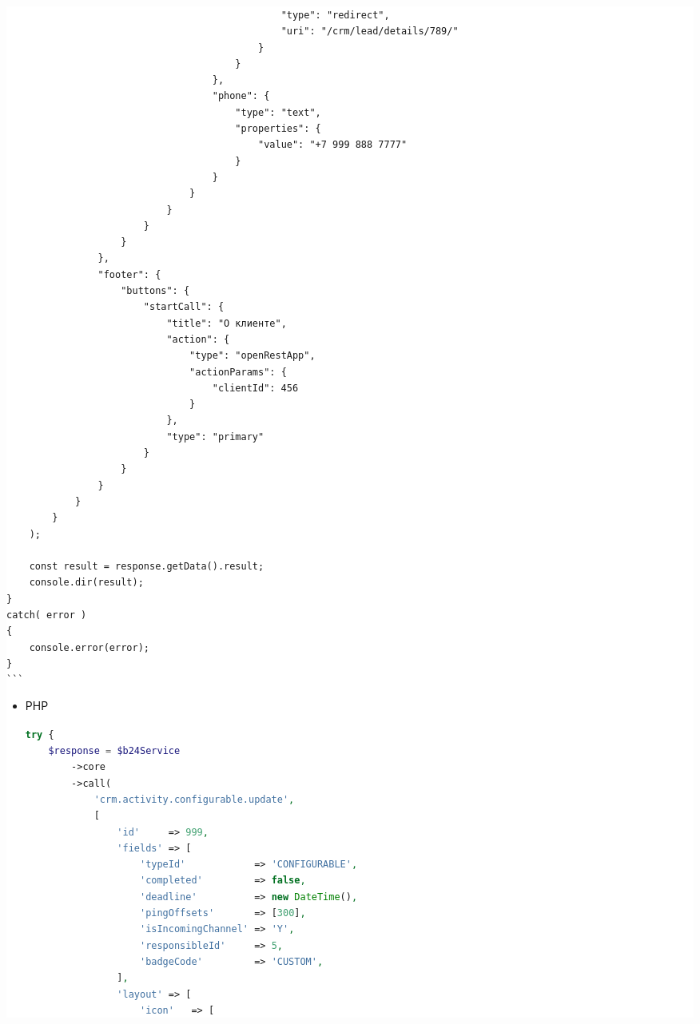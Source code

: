     												"type": "redirect",
    												"uri": "/crm/lead/details/789/"
    											}
    										}
    									},
    									"phone": {
    										"type": "text",
    										"properties": {
    											"value": "+7 999 888 7777"
    										}
    									}
    								}
    							}
    						}
    					}
    				},
    				"footer": {
    					"buttons": {
    						"startCall": {
    							"title": "О клиенте",
    							"action": {
    								"type": "openRestApp",
    								"actionParams": {
    									"clientId": 456
    								}
    							},
    							"type": "primary"
    						}
    					}
    				}
    			}
    		}
    	);
    	
    	const result = response.getData().result;
    	console.dir(result);
    }
    catch( error )
    {
    	console.error(error);
    }
    ```

- PHP


    ```php
    try {
        $response = $b24Service
            ->core
            ->call(
                'crm.activity.configurable.update',
                [
                    'id'     => 999,
                    'fields' => [
                        'typeId'            => 'CONFIGURABLE',
                        'completed'         => false,
                        'deadline'          => new DateTime(),
                        'pingOffsets'       => [300],
                        'isIncomingChannel' => 'Y',
                        'responsibleId'     => 5,
                        'badgeCode'         => 'CUSTOM',
                    ],
                    'layout' => [
                        'icon'   => [
